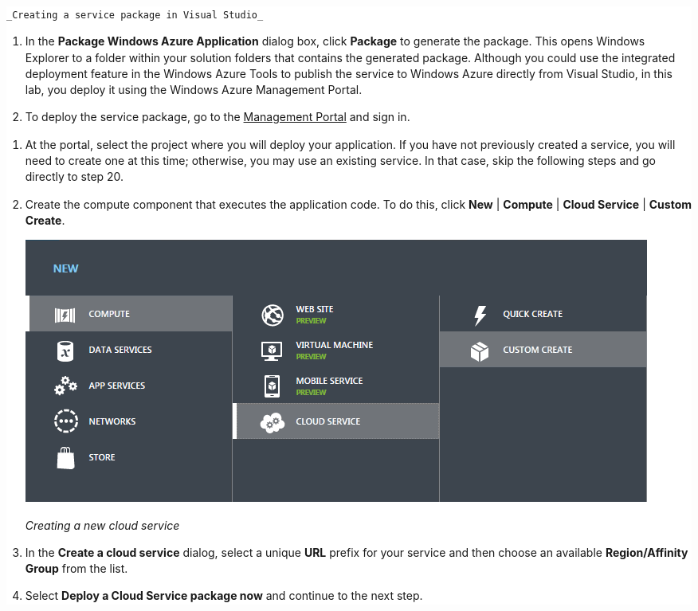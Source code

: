 	_Creating a service package in Visual Studio_

1. In the **Package Windows Azure Application** dialog box, click **Package** to generate the package. This opens Windows Explorer to a folder within your solution folders that contains the generated package. Although you could use the integrated deployment feature in the Windows Azure Tools to publish the service to Windows Azure directly from Visual Studio, in this lab, you deploy it using the Windows Azure Management Portal.

1. To deploy the service package, go to the [Management Portal][10] and sign in. 

[10]:https://manage.windowsazure.com/

1. At the portal, select the project where you will deploy your application. If you have not previously created a service, you will need to create one at this time; otherwise, you may use an existing service. In that case, skip the following steps and go directly to step 20. 

1. Create the compute component that executes the application code. To do this, click **New** | **Compute** | **Cloud Service** | **Custom Create**.

	![Creating a new cloud service](Images/creating-a-new-cloud-service.png?raw=true "Creating a new cloud service")

	_Creating a new cloud service_

1. In the **Create a cloud service** dialog, select a unique **URL** prefix for your service and then choose an available **Region/Affinity Group** from the list.

1. Select **Deploy a Cloud Service package now** and continue to the next step.


[1]: http://www.microsoft.com/visualstudio/
[2]: http://www.microsoft.com/windowsazure/sdk/
[5]: http://msdn.microsoft.com/en-us/library/cc668792.aspx
[6]: http://msdn.microsoft.com/en-us/library/cc668772.aspx